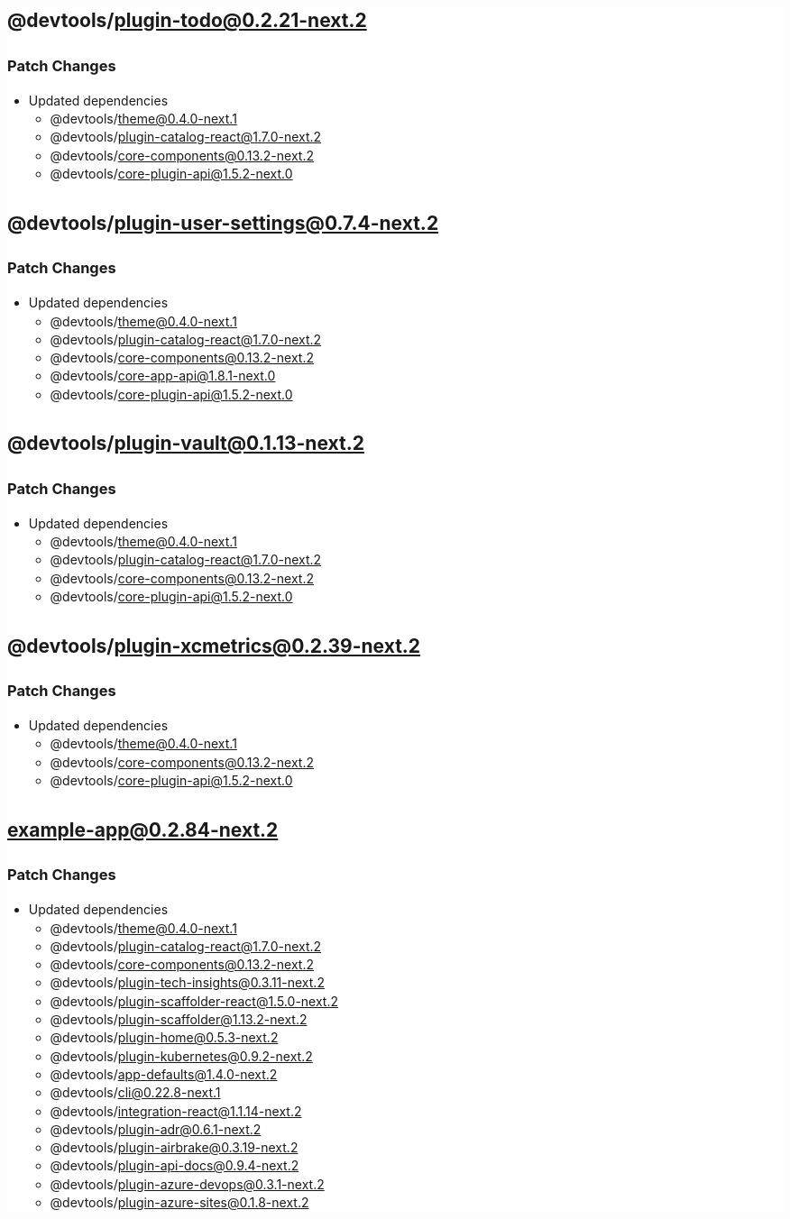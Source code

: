 ## @devtools/plugin-todo@0.2.21-next.2

### Patch Changes

- Updated dependencies
  - @devtools/theme@0.4.0-next.1
  - @devtools/plugin-catalog-react@1.7.0-next.2
  - @devtools/core-components@0.13.2-next.2
  - @devtools/core-plugin-api@1.5.2-next.0

## @devtools/plugin-user-settings@0.7.4-next.2

### Patch Changes

- Updated dependencies
  - @devtools/theme@0.4.0-next.1
  - @devtools/plugin-catalog-react@1.7.0-next.2
  - @devtools/core-components@0.13.2-next.2
  - @devtools/core-app-api@1.8.1-next.0
  - @devtools/core-plugin-api@1.5.2-next.0

## @devtools/plugin-vault@0.1.13-next.2

### Patch Changes

- Updated dependencies
  - @devtools/theme@0.4.0-next.1
  - @devtools/plugin-catalog-react@1.7.0-next.2
  - @devtools/core-components@0.13.2-next.2
  - @devtools/core-plugin-api@1.5.2-next.0

## @devtools/plugin-xcmetrics@0.2.39-next.2

### Patch Changes

- Updated dependencies
  - @devtools/theme@0.4.0-next.1
  - @devtools/core-components@0.13.2-next.2
  - @devtools/core-plugin-api@1.5.2-next.0

## example-app@0.2.84-next.2

### Patch Changes

- Updated dependencies
  - @devtools/theme@0.4.0-next.1
  - @devtools/plugin-catalog-react@1.7.0-next.2
  - @devtools/core-components@0.13.2-next.2
  - @devtools/plugin-tech-insights@0.3.11-next.2
  - @devtools/plugin-scaffolder-react@1.5.0-next.2
  - @devtools/plugin-scaffolder@1.13.2-next.2
  - @devtools/plugin-home@0.5.3-next.2
  - @devtools/plugin-kubernetes@0.9.2-next.2
  - @devtools/app-defaults@1.4.0-next.2
  - @devtools/cli@0.22.8-next.1
  - @devtools/integration-react@1.1.14-next.2
  - @devtools/plugin-adr@0.6.1-next.2
  - @devtools/plugin-airbrake@0.3.19-next.2
  - @devtools/plugin-api-docs@0.9.4-next.2
  - @devtools/plugin-azure-devops@0.3.1-next.2
  - @devtools/plugin-azure-sites@0.1.8-next.2